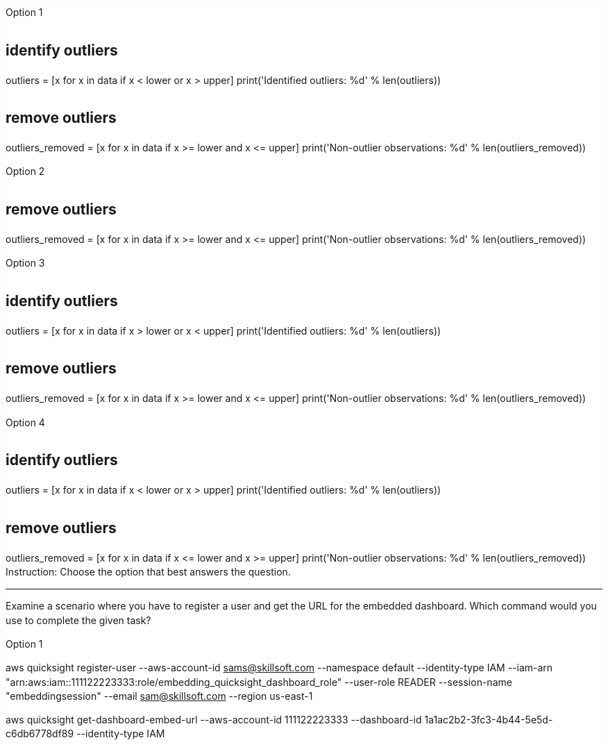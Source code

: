 
Option 1

## identify outliers
outliers = [x for x in data if x < lower or x > upper]
print('Identified outliers: %d' % len(outliers))
## remove outliers
outliers_removed = [x for x in data if x >= lower and x <= upper]
print('Non-outlier observations: %d' % len(outliers_removed))

Option 2

## remove outliers
outliers_removed = [x for x in data if x >= lower and x <= upper]
print('Non-outlier observations: %d' % len(outliers_removed))

Option 3

## identify outliers
outliers = [x for x in data if x > lower or x < upper]
print('Identified outliers: %d' % len(outliers))
## remove outliers
outliers_removed = [x for x in data if x >= lower and x <= upper]
print('Non-outlier observations: %d' % len(outliers_removed))

Option 4

## identify outliers
outliers = [x for x in data if x < lower or x > upper]
print('Identified outliers: %d' % len(outliers))
## remove outliers
outliers_removed = [x for x in data if x <= lower and x >= upper]
print('Non-outlier observations: %d' % len(outliers_removed))
Instruction: Choose the option that best answers the question. 

---

Examine a scenario where you have to register a user and get the URL for the embedded dashboard. Which command would you use to complete the given task?


Option 1

aws quicksight register-user --aws-account-id sams@skillsoft.com --namespace default --identity-type IAM --iam-arn "arn:aws:iam::111122223333:role/embedding_quicksight_dashboard_role" --user-role READER --session-name "embeddingsession" --email sam@skillsoft.com --region us-east-1

aws quicksight get-dashboard-embed-url --aws-account-id 111122223333 --dashboard-id 1a1ac2b2-3fc3-4b44-5e5d-c6db6778df89 --identity-type IAM
